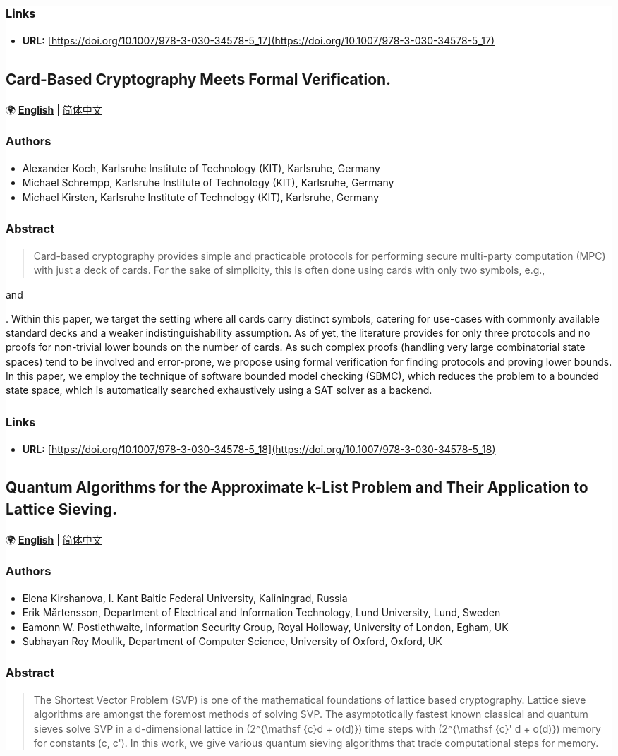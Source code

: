 ### Links
- **URL:** [https://doi.org/10.1007/978-3-030-34578-5_17](https://doi.org/10.1007/978-3-030-34578-5_17)
## Card-Based Cryptography Meets Formal Verification.
🌍 **[English](../../../docs/en/Asiacrypt/Asiacrypt%2019-1.md#card-based-cryptography-meets-formal-verification)** | [简体中文](../../../docs/zh-CN/Asiacrypt/Asiacrypt%2019-1.md#card-based-cryptography-meets-formal-verification)
### Authors
* Alexander Koch, Karlsruhe Institute of Technology (KIT), Karlsruhe, Germany
* Michael Schrempp, Karlsruhe Institute of Technology (KIT), Karlsruhe, Germany
* Michael Kirsten, Karlsruhe Institute of Technology (KIT), Karlsruhe, Germany
### Abstract
> Card-based cryptography provides simple and practicable protocols for performing secure multi-party computation (MPC) with just a deck of cards. For the sake of simplicity, this is often done using cards with only two symbols, e.g.,

and

. Within this paper, we target the setting where all cards carry distinct symbols, catering for use-cases with commonly available standard decks and a weaker indistinguishability assumption. As of yet, the literature provides for only three protocols and no proofs for non-trivial lower bounds on the number of cards. As such complex proofs (handling very large combinatorial state spaces) tend to be involved and error-prone, we propose using formal verification for finding protocols and proving lower bounds. In this paper, we employ the technique of software bounded model checking (SBMC), which reduces the problem to a bounded state space, which is automatically searched exhaustively using a SAT solver as a backend.

### Links
- **URL:** [https://doi.org/10.1007/978-3-030-34578-5_18](https://doi.org/10.1007/978-3-030-34578-5_18)
## Quantum Algorithms for the Approximate k-List Problem and Their Application to Lattice Sieving.
🌍 **[English](../../../docs/en/Asiacrypt/Asiacrypt%2019-1.md#quantum-algorithms-for-the-approximate-k-list-problem-and-their-application-to-lattice-sieving)** | [简体中文](../../../docs/zh-CN/Asiacrypt/Asiacrypt%2019-1.md#quantum-algorithms-for-the-approximate-k-list-problem-and-their-application-to-lattice-sieving)
### Authors
* Elena Kirshanova, I. Kant Baltic Federal University, Kaliningrad, Russia
* Erik Mårtensson, Department of Electrical and Information Technology, Lund University, Lund, Sweden
* Eamonn W. Postlethwaite, Information Security Group, Royal Holloway, University of London, Egham, UK
* Subhayan Roy Moulik, Department of Computer Science, University of Oxford, Oxford, UK
### Abstract
> The Shortest Vector Problem (SVP) is one of the mathematical foundations of lattice based cryptography. Lattice sieve algorithms are amongst the foremost methods of solving SVP. The asymptotically fastest known classical and quantum sieves solve SVP in a d-dimensional lattice in \(2^{\mathsf {c}d + o(d)}\) time steps with \(2^{\mathsf {c}' d + o(d)}\) memory for constants \(c, c'\). In this work, we give various quantum sieving algorithms that trade computational steps for memory.
